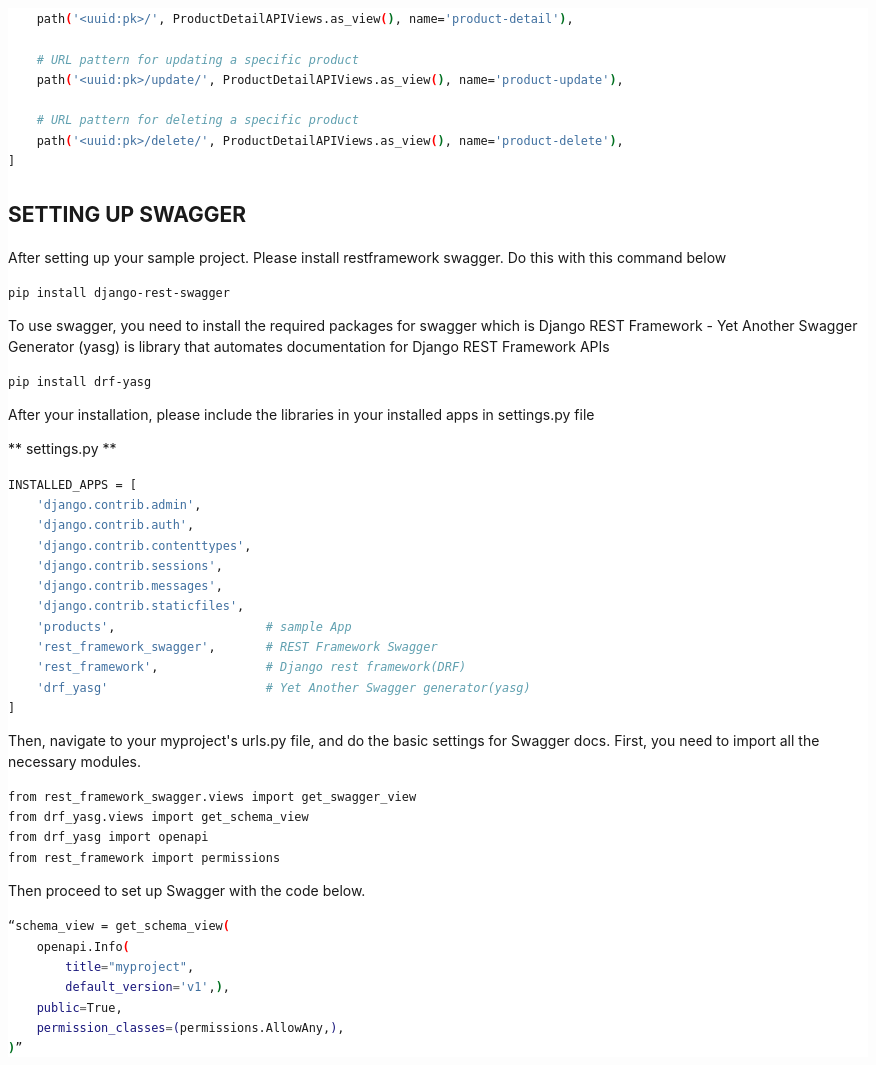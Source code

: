 ```bash
    path('<uuid:pk>/', ProductDetailAPIViews.as_view(), name='product-detail'),

    # URL pattern for updating a specific product
    path('<uuid:pk>/update/', ProductDetailAPIViews.as_view(), name='product-update'),

    # URL pattern for deleting a specific product
    path('<uuid:pk>/delete/', ProductDetailAPIViews.as_view(), name='product-delete'),
]

```

## SETTING UP SWAGGER
After setting up your sample project. Please install restframework swagger. Do this with this command below
```bash
pip install django-rest-swagger
```
To use swagger, you need to install the required packages for swagger which is Django REST Framework - Yet Another Swagger Generator (yasg) is library that automates documentation for Django REST Framework APIs

```bash
pip install drf-yasg
```
After your installation, please include the libraries in your installed apps in settings.py file

** settings.py **
```bash
INSTALLED_APPS = [
    'django.contrib.admin',
    'django.contrib.auth',
    'django.contrib.contenttypes',
    'django.contrib.sessions',
    'django.contrib.messages',
    'django.contrib.staticfiles',
    'products',                     # sample App 
    'rest_framework_swagger',       # REST Framework Swagger 
    'rest_framework',               # Django rest framework(DRF)
    'drf_yasg'                      # Yet Another Swagger generator(yasg)
]
```
Then, navigate to your myproject's urls.py file, and do the basic settings for Swagger docs. First, you need to import all the necessary modules.


```bash 
from rest_framework_swagger.views import get_swagger_view
from drf_yasg.views import get_schema_view
from drf_yasg import openapi
from rest_framework import permissions
```
Then proceed to set up Swagger with the code below.

```bash
“schema_view = get_schema_view(
    openapi.Info(
        title="myproject",
        default_version='v1',),
    public=True,
    permission_classes=(permissions.AllowAny,),
)”
```
